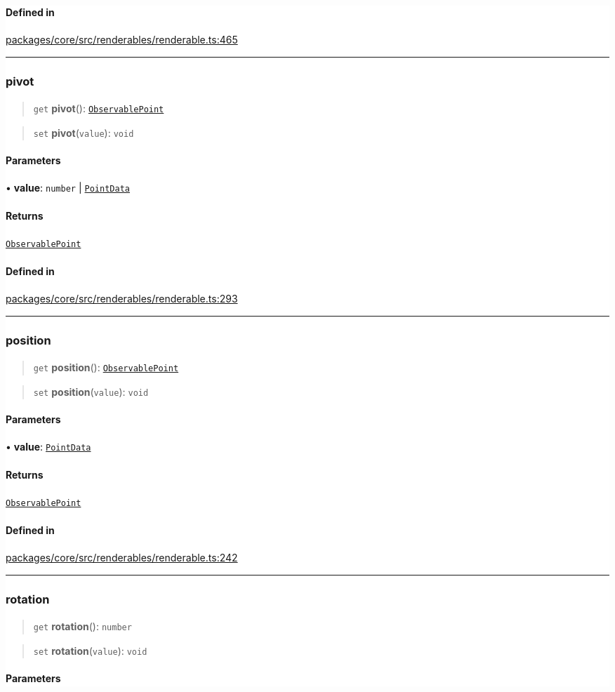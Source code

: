 #### Defined in

[packages/core/src/renderables/renderable.ts:465](https://github.com/zhuddan/canvas/blob/c11ee44ae428df81cce04f84fbeb069a37e4f15c/packages/core/src/renderables/renderable.ts#L465)

***

### pivot

> `get` **pivot**(): [`ObservablePoint`](ObservablePoint.md)

> `set` **pivot**(`value`): `void`

#### Parameters

• **value**: `number` \| [`PointData`](../interfaces/PointData.md)

#### Returns

[`ObservablePoint`](ObservablePoint.md)

#### Defined in

[packages/core/src/renderables/renderable.ts:293](https://github.com/zhuddan/canvas/blob/c11ee44ae428df81cce04f84fbeb069a37e4f15c/packages/core/src/renderables/renderable.ts#L293)

***

### position

> `get` **position**(): [`ObservablePoint`](ObservablePoint.md)

> `set` **position**(`value`): `void`

#### Parameters

• **value**: [`PointData`](../interfaces/PointData.md)

#### Returns

[`ObservablePoint`](ObservablePoint.md)

#### Defined in

[packages/core/src/renderables/renderable.ts:242](https://github.com/zhuddan/canvas/blob/c11ee44ae428df81cce04f84fbeb069a37e4f15c/packages/core/src/renderables/renderable.ts#L242)

***

### rotation

> `get` **rotation**(): `number`

> `set` **rotation**(`value`): `void`

#### Parameters
